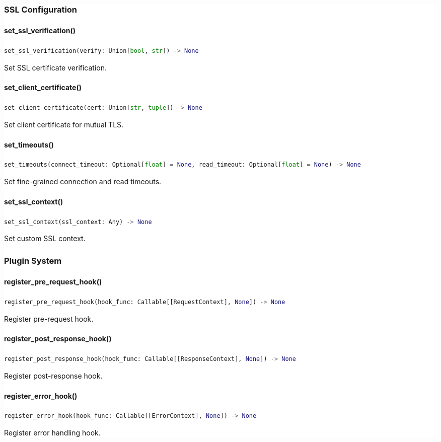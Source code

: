 ### SSL Configuration

#### set_ssl_verification()

```python
set_ssl_verification(verify: Union[bool, str]) -> None
```

Set SSL certificate verification.

#### set_client_certificate()

```python
set_client_certificate(cert: Union[str, tuple]) -> None
```

Set client certificate for mutual TLS.

#### set_timeouts()

```python
set_timeouts(connect_timeout: Optional[float] = None, read_timeout: Optional[float] = None) -> None
```

Set fine-grained connection and read timeouts.

#### set_ssl_context()

```python
set_ssl_context(ssl_context: Any) -> None
```

Set custom SSL context.

### Plugin System

#### register_pre_request_hook()

```python
register_pre_request_hook(hook_func: Callable[[RequestContext], None]) -> None
```

Register pre-request hook.

#### register_post_response_hook()

```python
register_post_response_hook(hook_func: Callable[[ResponseContext], None]) -> None
```

Register post-response hook.

#### register_error_hook()

```python
register_error_hook(hook_func: Callable[[ErrorContext], None]) -> None
```

Register error handling hook.
